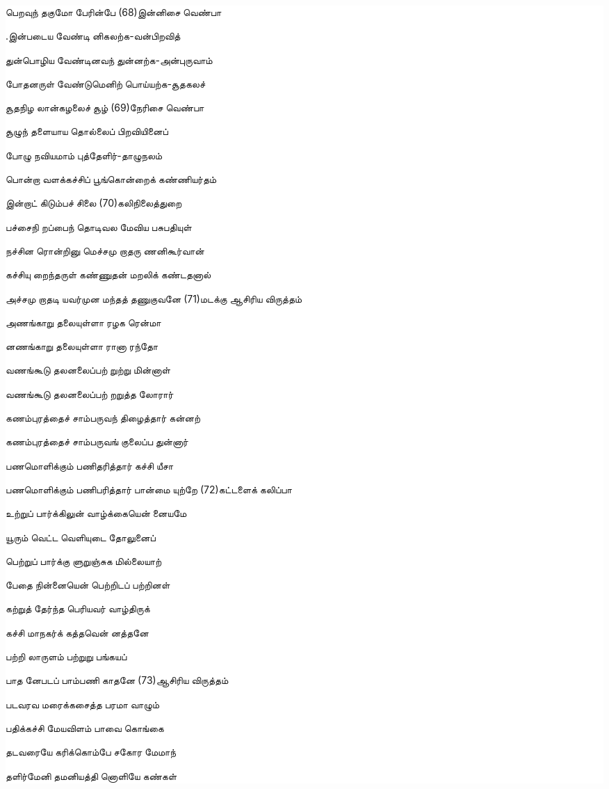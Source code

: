 பெறவுந் தகுமோ பேரின்பே (68)இன்னிசை வெண்பா  

.இன்படைய வேண்டி னிகலற்க-வன்பிறவித்  

துன்பொழிய வேண்டினவந் துன்னற்க-அன்புருவாம்  

போதனருள் வேண்டுமெனிற் பொய்யற்க-சூதகலச்  

சூதநிழ லான்கழலைச் சூழ் (69)நேரிசை வெண்பா  

சூழுந் தளையாய தொல்லைப் பிறவியினைப்  

போழு நவியமாம் புத்தேளிர்-தாழுநலம்  

பொன்றா வளக்கச்சிப் பூங்கொன்றைக் கண்ணியர்தம்  

இன்றாட் கிடும்பச் சிலை (70)கலிநிலைத்துறை  

பச்சைநி றப்பைந் தொடிவல மேவிய பசுபதியுள்  

நச்சின ரொன்றினு மெச்சமு றாதரு ணனிகூர்வான்  

கச்சியு றைந்தருள் கண்ணுதன் மறலிக் கண்டதனால்  

அச்சமு றாதடி யவர்முன மந்தத் தணுகுவனே (71)மடக்கு ஆசிரிய விருத்தம்  

அணங்காறு தலையுள்ளா ரழக ரென்மா  

னணங்காறு தலையுள்ளா ரானா ரந்தோ  

வணங்கூடு தலனலைப்பற் றுற்று மின்னாள்  

வணங்கூடு தலனலைப்பற் றறுத்த லோரார்  

கணம்புரத்தைச் சாம்பருவந் திழைத்தார் கன்னற்  

கணம்புரத்தைச் சாம்பருவங் குலைப்ப துன்னார்  

பணமொளிக்கும் பணிதரித்தார் கச்சி யீசா  

பணமொளிக்கும் பணிபரித்தார் பான்மை யுற்றே (72)கட்டளைக் கலிப்பா  

உற்றுப் பார்க்கிலுன் வாழ்க்கையென் னையமே  

யூரும் வெட்ட வெளியுடை தோலுனைப்  

பெற்றுப் பார்க்கு ளுறுஞ்சுக மில்லையாற்  

பேதை நின்னையென் பெற்றிடப் பற்றினள்  

கற்றுத் தேர்ந்த பெரியவர் வாழ்திருக்  

கச்சி மாநகர்க் கத்தவென் னத்தனே  

பற்றி லாருளம் பற்றுறு பங்கயப்  

பாத னேபடப் பாம்பணி காதனே (73)ஆசிரிய விருத்தம்  

படவரவ மரைக்கசைத்த பரமா வாழும்  

பதிக்கச்சி மேயவிளம் பாவை கொங்கை  

தடவரையே கரிக்கொம்பே சகோர மேமாந்  

தளிர்மேனி தமனியத்தி னொளியே கண்கள்  
